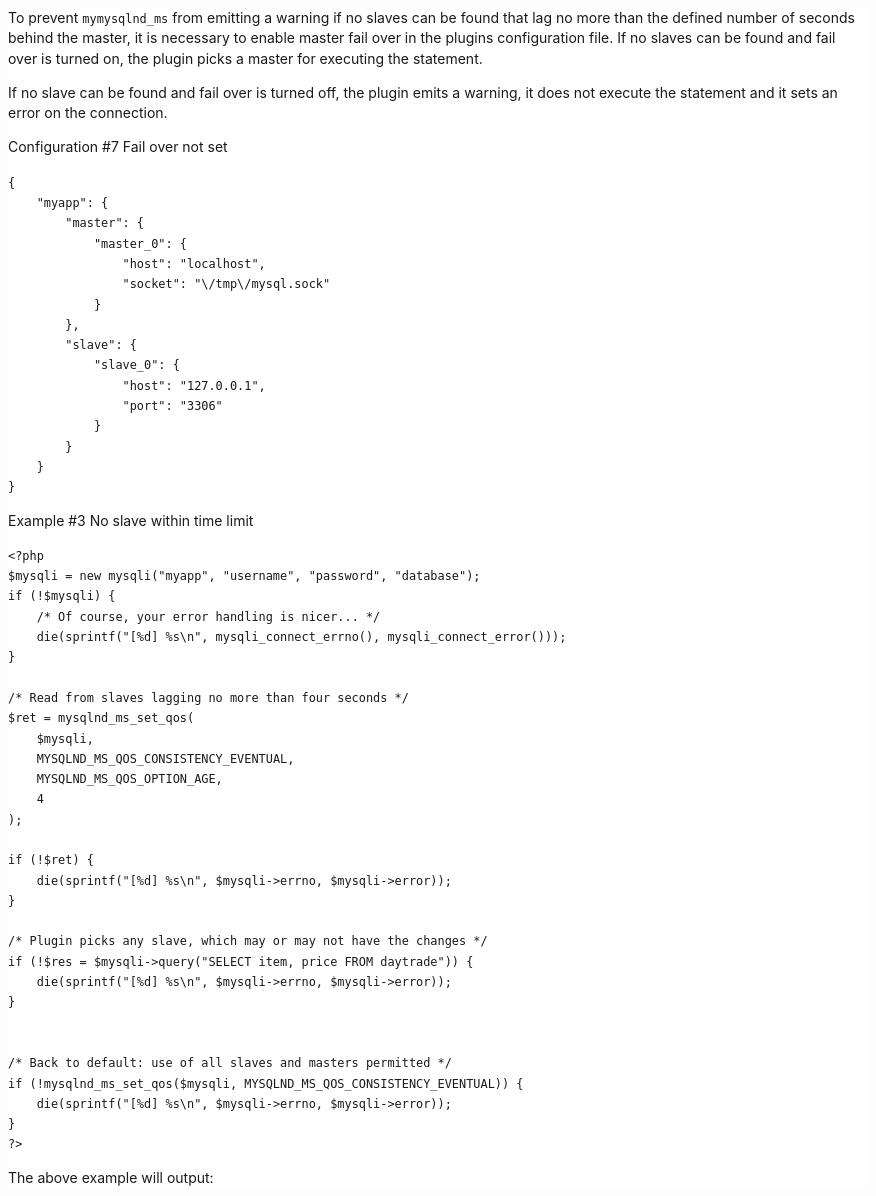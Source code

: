 To prevent `mymysqlnd_ms` from emitting a warning if no slaves can be found that lag no more than the defined number of seconds behind the master, it is necessary to enable master fail over in the plugins configuration file. If no slaves can be found and fail over is turned on, the plugin picks a master for executing the statement.

If no slave can be found and fail over is turned off, the plugin emits a warning, it does not execute the statement and it sets an error on the connection.

Configuration #7 Fail over not set

```
{
    "myapp": {
        "master": {
            "master_0": {
                "host": "localhost",
                "socket": "\/tmp\/mysql.sock"
            }
        },
        "slave": {
            "slave_0": {
                "host": "127.0.0.1",
                "port": "3306"
            }
        }
    }
}
```
Example #3 No slave within time limit

```
<?php
$mysqli = new mysqli("myapp", "username", "password", "database");
if (!$mysqli) {
    /* Of course, your error handling is nicer... */
    die(sprintf("[%d] %s\n", mysqli_connect_errno(), mysqli_connect_error()));
}

/* Read from slaves lagging no more than four seconds */
$ret = mysqlnd_ms_set_qos(
    $mysqli,
    MYSQLND_MS_QOS_CONSISTENCY_EVENTUAL,
    MYSQLND_MS_QOS_OPTION_AGE,
    4
);

if (!$ret) {
    die(sprintf("[%d] %s\n", $mysqli->errno, $mysqli->error));
}

/* Plugin picks any slave, which may or may not have the changes */
if (!$res = $mysqli->query("SELECT item, price FROM daytrade")) {
    die(sprintf("[%d] %s\n", $mysqli->errno, $mysqli->error));
}


/* Back to default: use of all slaves and masters permitted */
if (!mysqlnd_ms_set_qos($mysqli, MYSQLND_MS_QOS_CONSISTENCY_EVENTUAL)) {
    die(sprintf("[%d] %s\n", $mysqli->errno, $mysqli->error));
}
?>
```
The above example will output:
